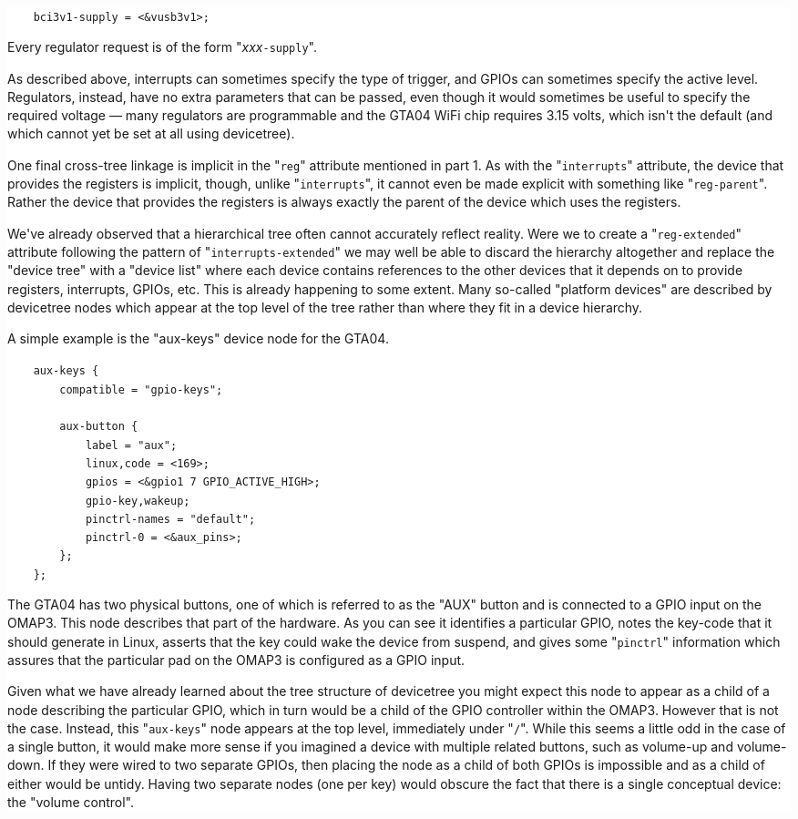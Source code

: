    
        bci3v1-supply = <&vusb3v1>;
    

Every regulator request is of the form "_xxx_`-supply`". 

As described above, interrupts can sometimes specify the type of trigger, and GPIOs can sometimes specify the active level. Regulators, instead, have no extra parameters that can be passed, even though it would sometimes be useful to specify the required voltage — many regulators are programmable and the GTA04 WiFi chip requires 3.15 volts, which isn't the default (and which cannot yet be set at all using devicetree). 

One final cross-tree linkage is implicit in the "`reg`" attribute mentioned in part 1. As with the "`interrupts`" attribute, the device that provides the registers is implicit, though, unlike "`interrupts`", it cannot even be made explicit with something like "`reg-parent`". Rather the device that provides the registers is always exactly the parent of the device which uses the registers. 

We've already observed that a hierarchical tree often cannot accurately reflect reality. Were we to create a "`reg-extended`" attribute following the pattern of "`interrupts-extended`" we may well be able to discard the hierarchy altogether and replace the "device tree" with a "device list" where each device contains references to the other devices that it depends on to provide registers, interrupts, GPIOs, etc. This is already happening to some extent. Many so-called "platform devices" are described by devicetree nodes which appear at the top level of the tree rather than where they fit in a device hierarchy. 

A simple example is the "aux-keys" device node for the GTA04. 
    
    
        aux-keys {
            compatible = "gpio-keys";
        
            aux-button {
                label = "aux";
                linux,code = <169>;
                gpios = <&gpio1 7 GPIO_ACTIVE_HIGH>;
                gpio-key,wakeup;
                pinctrl-names = "default";
                pinctrl-0 = <&aux_pins>;
            };
        };
    

The GTA04 has two physical buttons, one of which is referred to as the "AUX" button and is connected to a GPIO input on the OMAP3. This node describes that part of the hardware. As you can see it identifies a particular GPIO, notes the key-code that it should generate in Linux, asserts that the key could wake the device from suspend, and gives some "`pinctrl`" information which assures that the particular pad on the OMAP3 is configured as a GPIO input. 

Given what we have already learned about the tree structure of devicetree you might expect this node to appear as a child of a node describing the particular GPIO, which in turn would be a child of the GPIO controller within the OMAP3. However that is not the case. Instead, this "`aux-keys`" node appears at the top level, immediately under "`/`". While this seems a little odd in the case of a single button, it would make more sense if you imagined a device with multiple related buttons, such as volume-up and volume-down. If they were wired to two separate GPIOs, then placing the node as a child of both GPIOs is impossible and as a child of either would be untidy. Having two separate nodes (one per key) would obscure the fact that there is a single conceptual device: the "volume control". 
